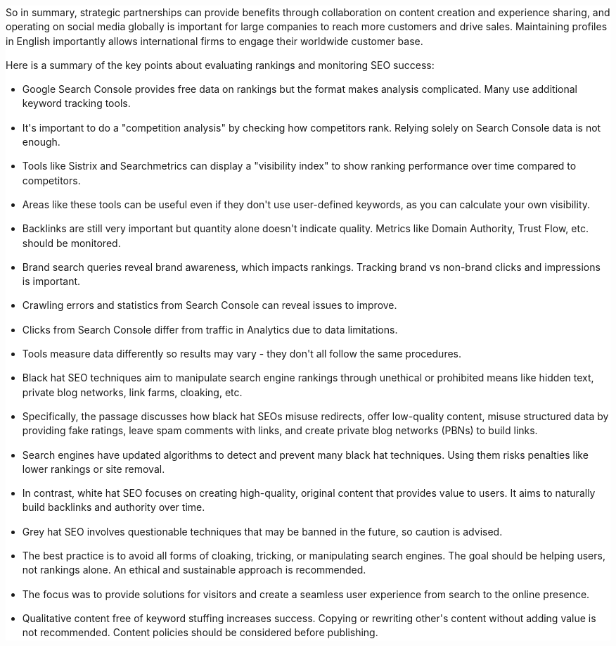 So in summary, strategic partnerships can provide benefits through collaboration on content creation and experience sharing, and operating on social media globally is important for large companies to reach more customers and drive sales. Maintaining profiles in English importantly allows international firms to engage their worldwide customer base.

 Here is a summary of the key points about evaluating rankings and monitoring SEO success:

- Google Search Console provides free data on rankings but the format makes analysis complicated. Many use additional keyword tracking tools. 

- It's important to do a "competition analysis" by checking how competitors rank. Relying solely on Search Console data is not enough.

- Tools like Sistrix and Searchmetrics can display a "visibility index" to show ranking performance over time compared to competitors. 

- Areas like these tools can be useful even if they don't use user-defined keywords, as you can calculate your own visibility.

- Backlinks are still very important but quantity alone doesn't indicate quality. Metrics like Domain Authority, Trust Flow, etc. should be monitored. 

- Brand search queries reveal brand awareness, which impacts rankings. Tracking brand vs non-brand clicks and impressions is important. 

- Crawling errors and statistics from Search Console can reveal issues to improve. 

- Clicks from Search Console differ from traffic in Analytics due to data limitations. 

- Tools measure data differently so results may vary - they don't all follow the same procedures.

 

- Black hat SEO techniques aim to manipulate search engine rankings through unethical or prohibited means like hidden text, private blog networks, link farms, cloaking, etc. 

- Specifically, the passage discusses how black hat SEOs misuse redirects, offer low-quality content, misuse structured data by providing fake ratings, leave spam comments with links, and create private blog networks (PBNs) to build links.

- Search engines have updated algorithms to detect and prevent many black hat techniques. Using them risks penalties like lower rankings or site removal.

- In contrast, white hat SEO focuses on creating high-quality, original content that provides value to users. It aims to naturally build backlinks and authority over time.

- Grey hat SEO involves questionable techniques that may be banned in the future, so caution is advised. 

- The best practice is to avoid all forms of cloaking, tricking, or manipulating search engines. The goal should be helping users, not rankings alone. An ethical and sustainable approach is recommended.

 

- The focus was to provide solutions for visitors and create a seamless user experience from search to the online presence. 

- Qualitative content free of keyword stuffing increases success. Copying or rewriting other's content without adding value is not recommended. Content policies should be considered before publishing. 
